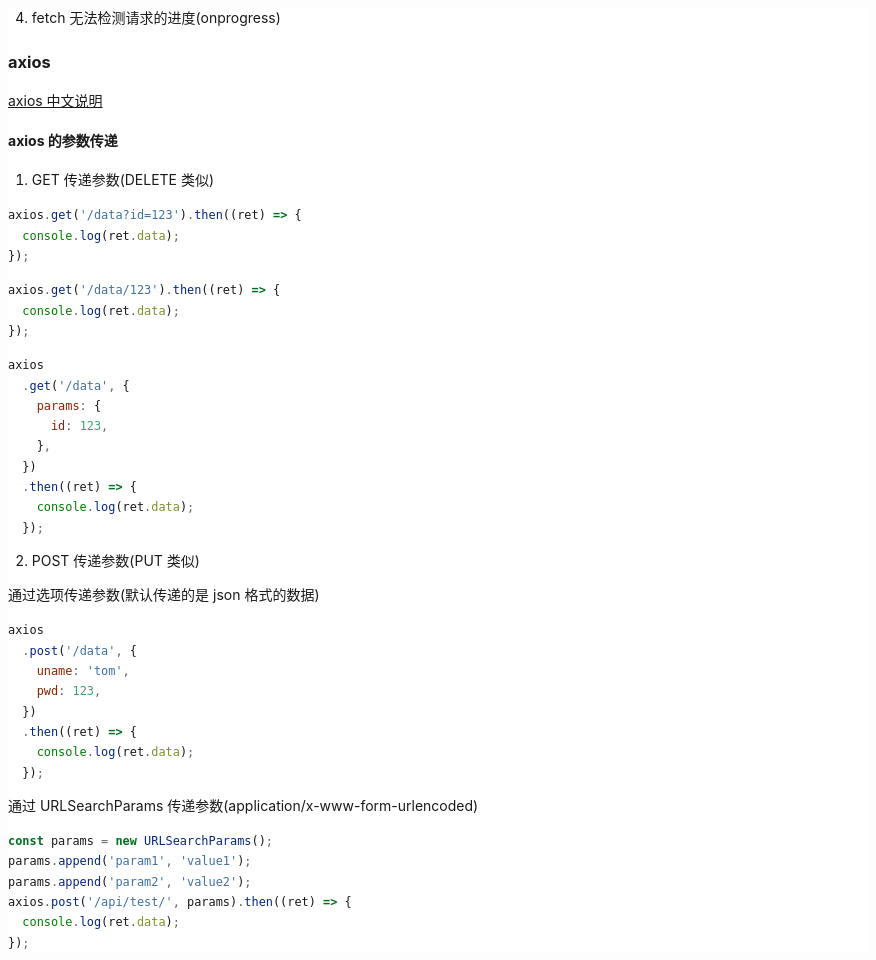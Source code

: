 4. fetch 无法检测请求的进度(onprogress)

### axios

[axios 中文说明](https://www.kancloud.cn/yunye/axios/234845)

#### axios 的参数传递

1. GET 传递参数(DELETE 类似)

```js
axios.get('/data?id=123').then((ret) => {
  console.log(ret.data);
});
```

```js
axios.get('/data/123').then((ret) => {
  console.log(ret.data);
});
```

```js
axios
  .get('/data', {
    params: {
      id: 123,
    },
  })
  .then((ret) => {
    console.log(ret.data);
  });
```

2. POST 传递参数(PUT 类似)

通过选项传递参数(默认传递的是 json 格式的数据)

```js
axios
  .post('/data', {
    uname: 'tom',
    pwd: 123,
  })
  .then((ret) => {
    console.log(ret.data);
  });
```

通过 URLSearchParams 传递参数(application/x-www-form-urlencoded)

```js
const params = new URLSearchParams();
params.append('param1', 'value1');
params.append('param2', 'value2');
axios.post('/api/test/', params).then((ret) => {
  console.log(ret.data);
});
```
